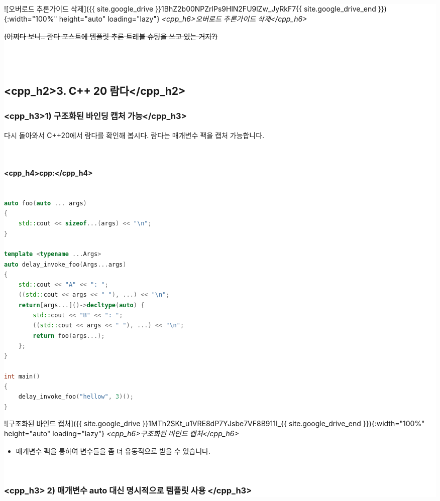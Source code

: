 
![오버로드 추론가이드 삭제]({{ site.google_drive }}1BhZ2b00NPZrlPs9HlN2FU9lZw_JyRkF7{{ site.google_drive_end }}){:width="100%" height="auto" loading="lazy"}
*<cpp_h6>오버로드 추론가이드 삭제</cpp_h6>*  

~~(어쩌다 보니.. 람다 포스트에 템플릿 추론 트레블 슈팅을 쓰고 있는 거지?)~~

<br>
<br>

## <cpp_h2>3. C++ 20 람다</cpp_h2>

### <cpp_h3>1) 구조화된 바인딩 캡처 가능</cpp_h3>

다시 돌아와서 C++20에서 람다를 확인해 봅시다. 람다는 매개변수 팩을 캡처 가능합니다.  

<br>

#### **<cpp_h4>cpp:</cpp_h4>**

```cpp

auto foo(auto ... args)
{
	std::cout << sizeof...(args) << "\n";
}

template <typename ...Args>
auto delay_invoke_foo(Args...args)
{
	std::cout << "A" << ": ";
	((std::cout << args << " "), ...) << "\n";
	return[args...]()->decltype(auto) {
		std::cout << "B" << ": ";
		((std::cout << args << " "), ...) << "\n";
		return foo(args...);
	};
}

int main()
{
	delay_invoke_foo("hellow", 3)();
}

```

![구조화된 바인드 캡처]({{ site.google_drive }}1MTh2SKt_u1VRE8dP7YJsbe7VF8B911I_{{ site.google_drive_end }}){:width="100%" height="auto" loading="lazy"}
*<cpp_h6>구조화된 바인드 캡처</cpp_h6>*  

- 매개변수 팩을 통하여 변수들을 좀 더 유동적으로 받을 수 있습니다.

<br>

### <cpp_h3> 2) 매개변수 auto 대신 명시적으로 템플릿 사용 </cpp_h3>
